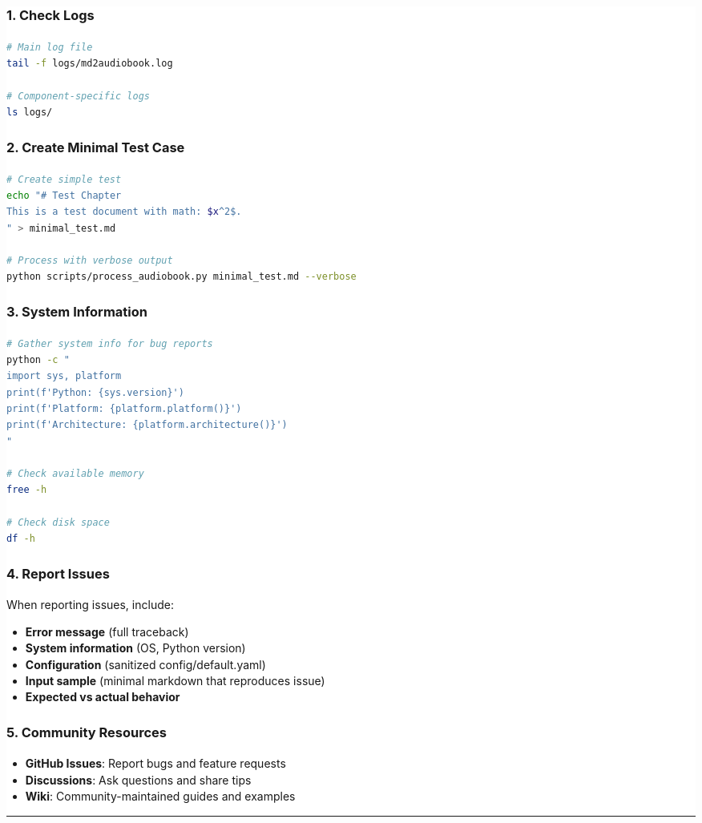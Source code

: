 ### 1. Check Logs
```bash
# Main log file
tail -f logs/md2audiobook.log

# Component-specific logs
ls logs/
```

### 2. Create Minimal Test Case
```bash
# Create simple test
echo "# Test Chapter
This is a test document with math: $x^2$.
" > minimal_test.md

# Process with verbose output
python scripts/process_audiobook.py minimal_test.md --verbose
```

### 3. System Information
```bash
# Gather system info for bug reports
python -c "
import sys, platform
print(f'Python: {sys.version}')
print(f'Platform: {platform.platform()}')
print(f'Architecture: {platform.architecture()}')
"

# Check available memory
free -h

# Check disk space
df -h
```

### 4. Report Issues
When reporting issues, include:
- **Error message** (full traceback)
- **System information** (OS, Python version)
- **Configuration** (sanitized config/default.yaml)
- **Input sample** (minimal markdown that reproduces issue)
- **Expected vs actual behavior**

### 5. Community Resources
- **GitHub Issues**: Report bugs and feature requests
- **Discussions**: Ask questions and share tips
- **Wiki**: Community-maintained guides and examples

---
